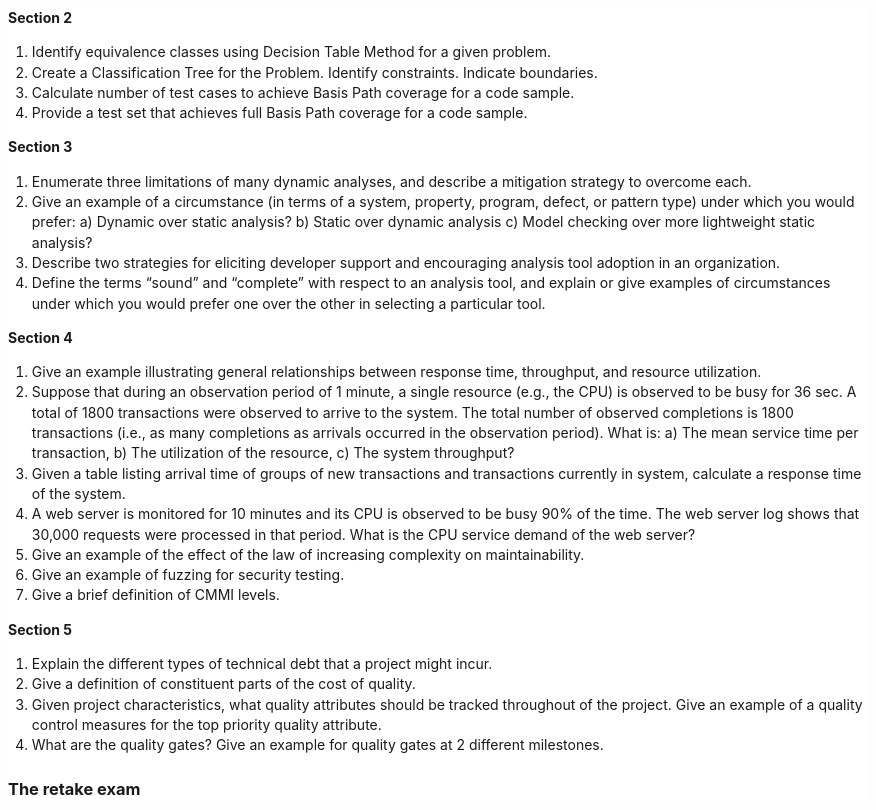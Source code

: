 
**Section 2**



1. Identify equivalence classes using Decision Table Method for a given problem.
2. Create a Classification Tree for the Problem. Identify constraints. Indicate boundaries.
3. Calculate number of test cases to achieve Basis Path coverage for a code sample.
4. Provide a test set that achieves full Basis Path coverage for a code sample.


**Section 3**



1. Enumerate three limitations of many dynamic analyses, and describe a mitigation strategy to overcome each.
2. Give an example of a circumstance (in terms of a system, property, program, defect, or pattern type) under which you would prefer: a) Dynamic over static analysis? b) Static over dynamic analysis c) Model checking over more lightweight static analysis?
3. Describe two strategies for eliciting developer support and encouraging analysis tool adoption in an organization.
4. Define the terms “sound” and “complete” with respect to an analysis tool, and explain or give examples of circumstances under which you would prefer one over the other in selecting a particular tool.


**Section 4**



1. Give an example illustrating general relationships between response time, throughput, and resource utilization.
2. Suppose that during an observation period of 1 minute, a single resource (e.g., the CPU) is observed to be busy for 36 sec. A total of 1800 transactions were observed to arrive to the system. The total number of observed completions is 1800 transactions (i.e., as many completions as arrivals occurred in the observation period). What is: a) The mean service time per transaction, b) The utilization of the resource, c) The system throughput?
3. Given a table listing arrival time of groups of new transactions and transactions currently in system, calculate a response time of the system.
4. A web server is monitored for 10 minutes and its CPU is observed to be busy 90% of the time. The web server log shows that 30,000 requests were processed in that period. What is the CPU service demand of the web server?
5. Give an example of the effect of the law of increasing complexity on maintainability.
6. Give an example of fuzzing for security testing.
7. Give a brief definition of CMMI levels.


**Section 5**



1. Explain the different types of technical debt that a project might incur.
2. Give a definition of constituent parts of the cost of quality.
3. Given project characteristics, what quality attributes should be tracked throughout of the project. Give an example of a quality control measures for the top priority quality attribute.
4. What are the quality gates? Give an example for quality gates at 2 different milestones.


### The retake exam
